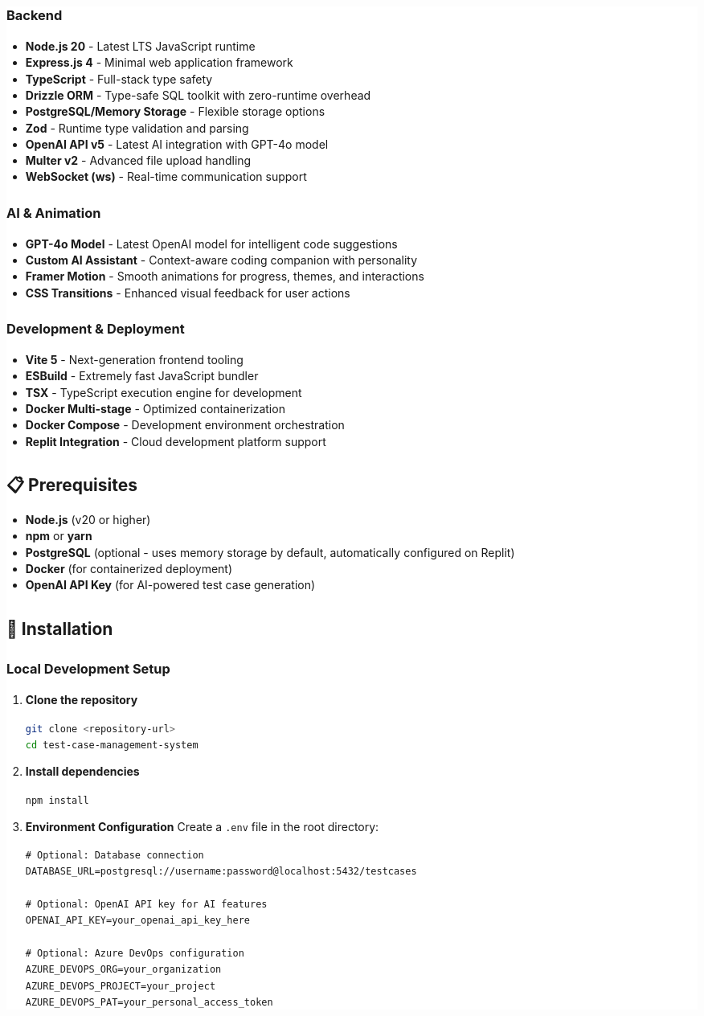 ### Backend
- **Node.js 20** - Latest LTS JavaScript runtime
- **Express.js 4** - Minimal web application framework
- **TypeScript** - Full-stack type safety
- **Drizzle ORM** - Type-safe SQL toolkit with zero-runtime overhead
- **PostgreSQL/Memory Storage** - Flexible storage options
- **Zod** - Runtime type validation and parsing
- **OpenAI API v5** - Latest AI integration with GPT-4o model
- **Multer v2** - Advanced file upload handling
- **WebSocket (ws)** - Real-time communication support

### AI & Animation
- **GPT-4o Model** - Latest OpenAI model for intelligent code suggestions
- **Custom AI Assistant** - Context-aware coding companion with personality
- **Framer Motion** - Smooth animations for progress, themes, and interactions
- **CSS Transitions** - Enhanced visual feedback for user actions

### Development & Deployment
- **Vite 5** - Next-generation frontend tooling
- **ESBuild** - Extremely fast JavaScript bundler
- **TSX** - TypeScript execution engine for development
- **Docker Multi-stage** - Optimized containerization
- **Docker Compose** - Development environment orchestration
- **Replit Integration** - Cloud development platform support

## 📋 Prerequisites

- **Node.js** (v20 or higher)
- **npm** or **yarn**
- **PostgreSQL** (optional - uses memory storage by default, automatically configured on Replit)
- **Docker** (for containerized deployment)
- **OpenAI API Key** (for AI-powered test case generation)

## 🔧 Installation

### Local Development Setup

1. **Clone the repository**
   ```bash
   git clone <repository-url>
   cd test-case-management-system
   ```

2. **Install dependencies**
   ```bash
   npm install
   ```

3. **Environment Configuration**
   Create a `.env` file in the root directory:
   ```env
   # Optional: Database connection
   DATABASE_URL=postgresql://username:password@localhost:5432/testcases
   
   # Optional: OpenAI API key for AI features
   OPENAI_API_KEY=your_openai_api_key_here
   
   # Optional: Azure DevOps configuration
   AZURE_DEVOPS_ORG=your_organization
   AZURE_DEVOPS_PROJECT=your_project
   AZURE_DEVOPS_PAT=your_personal_access_token
   ```
